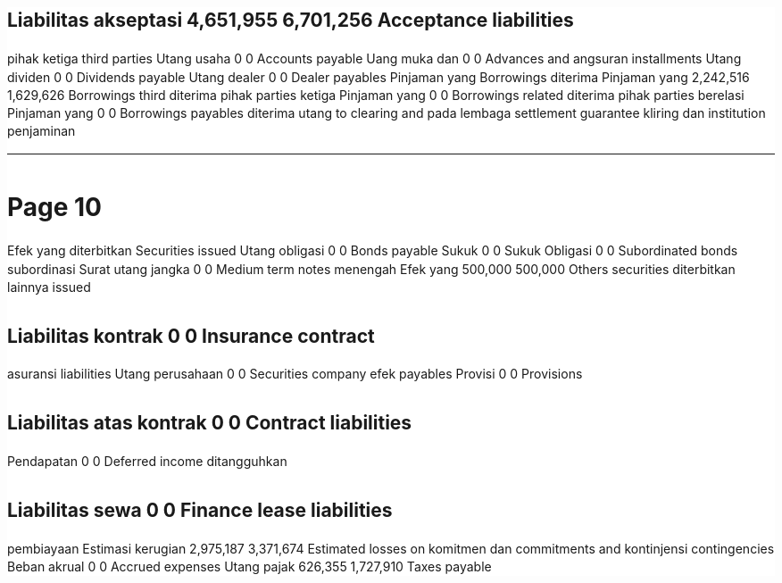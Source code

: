 ## Liabilitas akseptasi 4,651,955 6,701,256 Acceptance liabilities
pihak ketiga third parties
Utang usaha 0 0 Accounts payable
Uang muka dan 0 0 Advances and
angsuran installments
Utang dividen 0 0 Dividends payable
Utang dealer 0 0 Dealer payables
Pinjaman yang Borrowings
diterima
Pinjaman yang 2,242,516 1,629,626 Borrowings third
diterima pihak parties
ketiga
Pinjaman yang 0 0 Borrowings related
diterima pihak parties
berelasi
Pinjaman yang 0 0 Borrowings payables
diterima utang to clearing and
pada lembaga settlement guarantee
kliring dan institution
penjaminan

---

# Page 10

Efek yang diterbitkan Securities issued
Utang obligasi 0 0 Bonds payable
Sukuk 0 0 Sukuk
Obligasi 0 0 Subordinated bonds
subordinasi
Surat utang jangka 0 0 Medium term notes
menengah
Efek yang 500,000 500,000 Others securities
diterbitkan lainnya issued

## Liabilitas kontrak 0 0 Insurance contract
asuransi liabilities
Utang perusahaan 0 0 Securities company
efek payables
Provisi 0 0 Provisions

## Liabilitas atas kontrak 0 0 Contract liabilities
Pendapatan 0 0 Deferred income
ditangguhkan

## Liabilitas sewa 0 0 Finance lease liabilities
pembiayaan
Estimasi kerugian 2,975,187 3,371,674 Estimated losses on
komitmen dan commitments and
kontinjensi contingencies
Beban akrual 0 0 Accrued expenses
Utang pajak 626,355 1,727,910 Taxes payable
